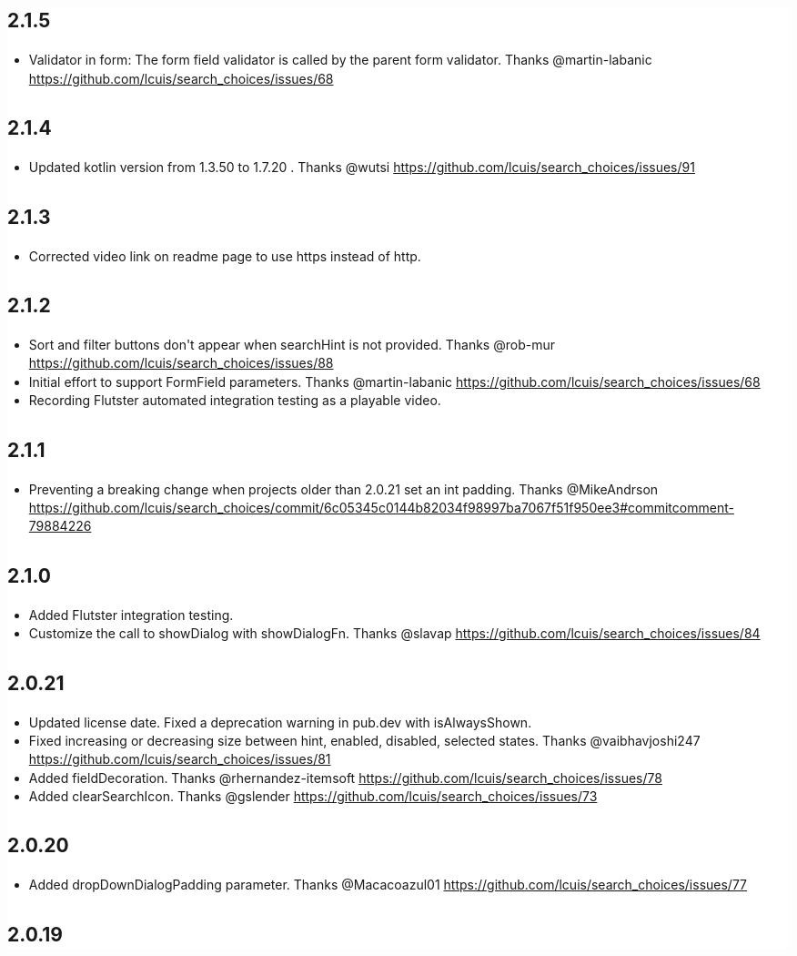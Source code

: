 ## 2.1.5

* Validator in form: The form field validator is called by the parent form validator. Thanks @martin-labanic https://github.com/lcuis/search_choices/issues/68

## 2.1.4

* Updated kotlin version from 1.3.50 to 1.7.20 . Thanks @wutsi https://github.com/lcuis/search_choices/issues/91

## 2.1.3

* Corrected video link on readme page to use https instead of http.

## 2.1.2

* Sort and filter buttons don't appear when searchHint is not provided. Thanks @rob-mur https://github.com/lcuis/search_choices/issues/88
* Initial effort to support FormField parameters. Thanks @martin-labanic https://github.com/lcuis/search_choices/issues/68
* Recording Flutster automated integration testing as a playable video.

## 2.1.1

* Preventing a breaking change when projects older than 2.0.21 set an int padding. Thanks @MikeAndrson https://github.com/lcuis/search_choices/commit/6c05345c0144b82034f98997ba7067f51f950ee3#commitcomment-79884226

## 2.1.0

* Added Flutster integration testing.
* Customize the call to showDialog with showDialogFn. Thanks @slavap https://github.com/lcuis/search_choices/issues/84

## 2.0.21

* Updated license date. Fixed a deprecation warning in pub.dev with isAlwaysShown.
* Fixed increasing or decreasing size between hint, enabled, disabled, selected states. Thanks @vaibhavjoshi247 https://github.com/lcuis/search_choices/issues/81
* Added fieldDecoration. Thanks @rhernandez-itemsoft https://github.com/lcuis/search_choices/issues/78
* Added clearSearchIcon. Thanks @gslender https://github.com/lcuis/search_choices/issues/73

## 2.0.20

* Added dropDownDialogPadding parameter. Thanks @Macacoazul01 https://github.com/lcuis/search_choices/issues/77

## 2.0.19
